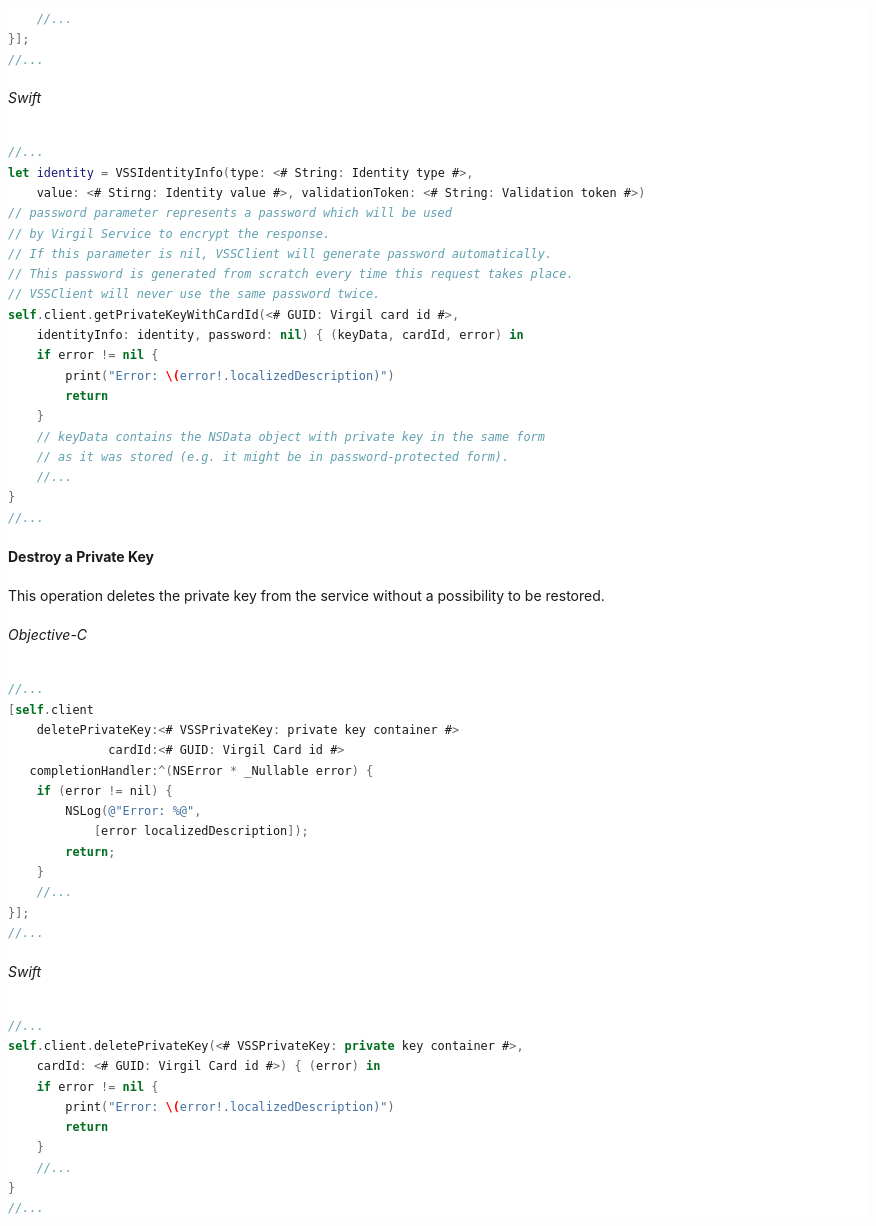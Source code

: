 ```objective-c
    //...
}];
//...
```

###### Swift
```swift
//...
let identity = VSSIdentityInfo(type: <# String: Identity type #>, 
    value: <# Stirng: Identity value #>, validationToken: <# String: Validation token #>)
// password parameter represents a password which will be used 
// by Virgil Service to encrypt the response. 
// If this parameter is nil, VSSClient will generate password automatically. 
// This password is generated from scratch every time this request takes place. 
// VSSClient will never use the same password twice.    
self.client.getPrivateKeyWithCardId(<# GUID: Virgil card id #>, 
    identityInfo: identity, password: nil) { (keyData, cardId, error) in
    if error != nil {
        print("Error: \(error!.localizedDescription)")
        return
    }
    // keyData contains the NSData object with private key in the same form
    // as it was stored (e.g. it might be in password-protected form).
    //...
}
//...
```

#### Destroy a Private Key

This operation deletes the private key from the service without a possibility to be restored. 
  
###### Objective-C
```objective-c
//...
[self.client 
    deletePrivateKey:<# VSSPrivateKey: private key container #> 
              cardId:<# GUID: Virgil Card id #> 
   completionHandler:^(NSError * _Nullable error) {
    if (error != nil) {
        NSLog(@"Error: %@", 
            [error localizedDescription]);
        return;
    }
    //...
}];
//...
```

###### Swift
```swift
//...
self.client.deletePrivateKey(<# VSSPrivateKey: private key container #>, 
    cardId: <# GUID: Virgil Card id #>) { (error) in
    if error != nil {
        print("Error: \(error!.localizedDescription)")
        return
    }
    //...
}
//...
```
